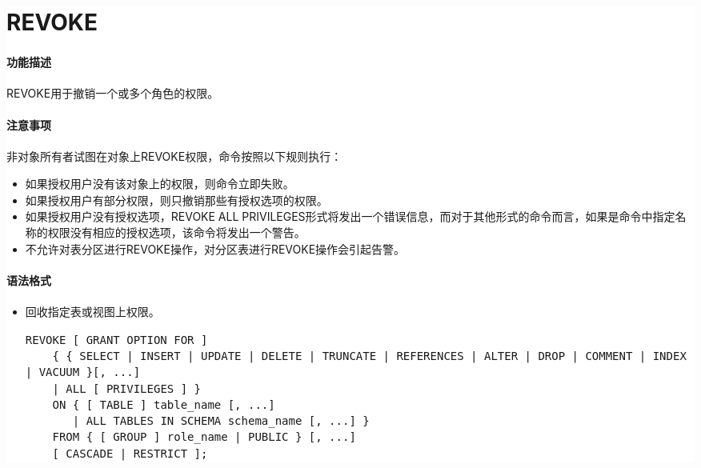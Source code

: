 
<!DOCTYPE html
  PUBLIC "-//W3C//DTD HTML 4.01 Transitional//EN" "http://www.w3.org/TR/html4/loose.dtd">
<html lang="zh-cn" xml:lang="zh-cn">
<head>
      <meta http-equiv="Content-Type" content="text/html; charset=gb2312">
   
<meta http-equiv="X-UA-Compatible" content="IE=edge">
<meta name="DC.Type" content="topic">
<meta name="DC.Title" content="REVOKE">
<meta name="product" content="">
<meta name="DC.Relation" scheme="URI" content="zh-cn_topic_0289900416.html">
<meta name="prodname" content="">
<meta name="version" content="3.0.0">
<meta name="brand" content="openGauss">
<meta name="DC.Publisher" content="20220331">
<meta name="DC.Format" content="XHTML">
<meta name="DC.Identifier" content="ZH-CN_TOPIC_0289900263">
<meta name="DC.Language" content="zh-cn">
<link rel="stylesheet" type="text/css" href="public_sys-resources/commonltr.css">
<link rel="stylesheet" type="text/css" href="public_sys-resources/pygments.css">
<title>REVOKE</title>
</head>
<body style="clear:both; padding-left:10px; padding-top:5px; padding-right:5px; padding-bottom:5px"><a name="ZH-CN_TOPIC_0289900263"></a><a name="ZH-CN_TOPIC_0289900263"></a>

<h1 class="topictitle1">REVOKE</h1>
<div id="body2586631"><div class="section" id="ZH-CN_TOPIC_0289900263__zh-cn_topic_0283137669_zh-cn_topic_0237122179_zh-cn_topic_0059779274_sda1d739a0a8c460c93bc099fb8208944"><h4 class="sectiontitle">功能描述</h4><p id="ZH-CN_TOPIC_0289900263__zh-cn_topic_0283137669_zh-cn_topic_0237122179_zh-cn_topic_0059779274_ad15e5a0d6fcc4ad687216718a1d08e00">REVOKE用于撤销一个或多个角色的权限。</p>
</div>
<div class="section" id="ZH-CN_TOPIC_0289900263__zh-cn_topic_0283137669_zh-cn_topic_0237122179_zh-cn_topic_0059779274_sf1580b93b5664a7db2c08cf69806faa5"><h4 class="sectiontitle">注意事项</h4><p id="ZH-CN_TOPIC_0289900263__zh-cn_topic_0283137669_zh-cn_topic_0237122179_zh-cn_topic_0059779274_a70fa2247e94a4d69b3dd0e5ab890416c">非对象所有者试图在对象上REVOKE权限，命令按照以下规则执行：</p>
<ul id="ZH-CN_TOPIC_0289900263__zh-cn_topic_0283137669_zh-cn_topic_0237122179_zh-cn_topic_0059779274_u3b457081b16742e68081c066fc2054b0"><li id="ZH-CN_TOPIC_0289900263__zh-cn_topic_0283137669_zh-cn_topic_0237122179_zh-cn_topic_0059779274_l2cdf8891fa45468e80f96229fa174ea6">如果授权用户没有该对象上的权限，则命令立即失败。</li><li id="ZH-CN_TOPIC_0289900263__zh-cn_topic_0283137669_zh-cn_topic_0237122179_zh-cn_topic_0059779274_l335c48c5ad744728b781c51ccfad2a9b">如果授权用户有部分权限，则只撤销那些有授权选项的权限。</li><li id="ZH-CN_TOPIC_0289900263__zh-cn_topic_0283137669_zh-cn_topic_0237122179_zh-cn_topic_0059779274_l2a3506a3296347c799105978c90e655b">如果授权用户没有授权选项，REVOKE ALL PRIVILEGES形式将发出一个错误信息，而对于其他形式的命令而言，如果是命令中指定名称的权限没有相应的授权选项，该命令将发出一个警告。</li><li id="ZH-CN_TOPIC_0289900263__zh-cn_topic_0283137669_zh-cn_topic_0237122179_zh-cn_topic_0059779274_l420a46ddf0aa4f13bf955e20c7726f3d">不允许对表分区进行REVOKE操作，对分区表进行REVOKE操作会引起告警。</li></ul>
</div>
<div class="section" id="ZH-CN_TOPIC_0289900263__zh-cn_topic_0283137669_zh-cn_topic_0237122179_zh-cn_topic_0059779274_s5eb0513470714ccbbd425944c1d73c8e"><h4 class="sectiontitle">语法格式</h4><ul id="ZH-CN_TOPIC_0289900263__zh-cn_topic_0283137669_zh-cn_topic_0237122179_zh-cn_topic_0059779274_ud03ae9484bd7492d9b3ce4bcf0fcd92d"><li id="ZH-CN_TOPIC_0289900263__zh-cn_topic_0283137669_zh-cn_topic_0237122179_zh-cn_topic_0059779274_lfe3d43e1c6ed447599b427c3e8e118ec">回收指定表或视图上权限。<pre class="screen" id="ZH-CN_TOPIC_0289900263__zh-cn_topic_0283137669_zh-cn_topic_0237122179_zh-cn_topic_0059779274_s1cbae7208ff641c4b35830fa7abff0cf">REVOKE [ GRANT OPTION FOR ]
    { { SELECT | INSERT | UPDATE | DELETE | TRUNCATE | REFERENCES | ALTER | DROP | COMMENT | INDEX | VACUUM }[, ...] 
    | ALL [ PRIVILEGES ] }
    ON { [ TABLE ] table_name [, ...]
       | ALL TABLES IN SCHEMA schema_name [, ...] }
    FROM { [ GROUP ] role_name | PUBLIC } [, ...]
    [ CASCADE | RESTRICT ];</pre>